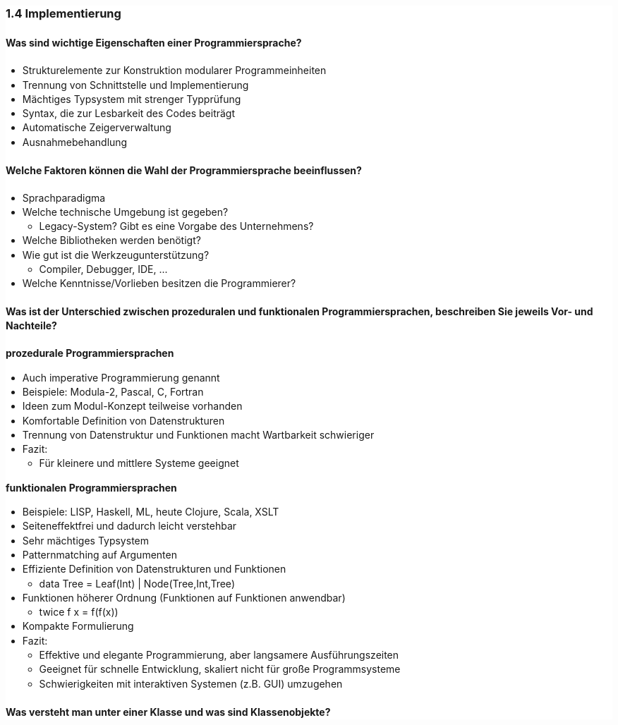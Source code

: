 ### 1.4 Implementierung

#### Was sind wichtige Eigenschaften einer Programmiersprache?

* Strukturelemente zur Konstruktion modularer Programmeinheiten
* Trennung von Schnittstelle und Implementierung
* Mächtiges Typsystem mit strenger Typprüfung
* Syntax, die zur Lesbarkeit des Codes beiträgt
* Automatische Zeigerverwaltung
* Ausnahmebehandlung

#### Welche Faktoren können die Wahl der Programmiersprache beeinflussen?

* Sprachparadigma
* Welche technische Umgebung ist gegeben?
  * Legacy-System? Gibt es eine Vorgabe des Unternehmens?
* Welche Bibliotheken werden benötigt?
* Wie gut ist die Werkzeugunterstützung?
  * Compiler, Debugger, IDE, ...
* Welche Kenntnisse/Vorlieben besitzen die Programmierer?

#### Was ist der Unterschied zwischen prozeduralen und funktionalen Programmiersprachen, beschreiben Sie jeweils Vor- und Nachteile?

**prozedurale Programmiersprachen**

* Auch imperative Programmierung genannt
* Beispiele: Modula-2, Pascal, C, Fortran
* Ideen zum Modul-Konzept teilweise vorhanden
* Komfortable Definition von Datenstrukturen
* Trennung von Datenstruktur und Funktionen macht Wartbarkeit schwieriger
* Fazit:
  * Für kleinere und mittlere Systeme geeignet

**funktionalen Programmiersprachen**

* Beispiele: LISP, Haskell, ML, heute Clojure, Scala, XSLT
* Seiteneffektfrei und dadurch leicht verstehbar
* Sehr mächtiges Typsystem
* Patternmatching auf Argumenten
* Effiziente Definition von Datenstrukturen und Funktionen
  * data Tree = Leaf(Int) | Node(Tree,Int,Tree)
* Funktionen höherer Ordnung (Funktionen auf Funktionen anwendbar)
  * twice f x = f(f(x))
* Kompakte Formulierung
* Fazit:
  * Effektive und elegante Programmierung, aber langsamere Ausführungszeiten
  * Geeignet für schnelle Entwicklung, skaliert nicht für große Programmsysteme
  * Schwierigkeiten mit interaktiven Systemen (z.B. GUI) umzugehen

####  Was versteht man unter einer Klasse und was sind Klassenobjekte?
  